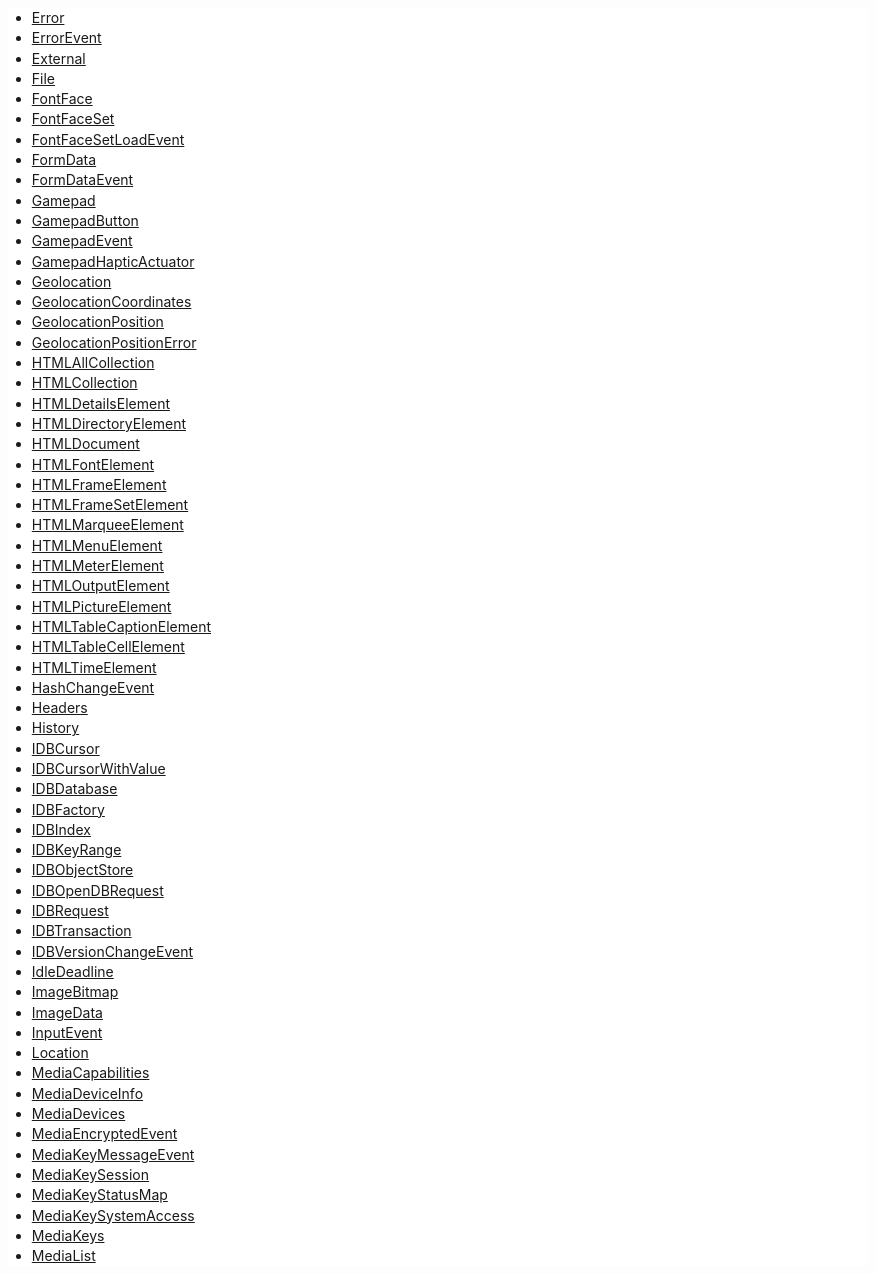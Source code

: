 - [Error](akashaproject_ui_awf_testing_utils._internal_.md#error)
- [ErrorEvent](akashaproject_ui_awf_testing_utils._internal_.md#errorevent)
- [External](akashaproject_ui_awf_testing_utils._internal_.md#external)
- [File](akashaproject_ui_awf_testing_utils._internal_.md#file)
- [FontFace](akashaproject_ui_awf_testing_utils._internal_.md#fontface)
- [FontFaceSet](akashaproject_ui_awf_testing_utils._internal_.md#fontfaceset)
- [FontFaceSetLoadEvent](akashaproject_ui_awf_testing_utils._internal_.md#fontfacesetloadevent)
- [FormData](akashaproject_ui_awf_testing_utils._internal_.md#formdata)
- [FormDataEvent](akashaproject_ui_awf_testing_utils._internal_.md#formdataevent)
- [Gamepad](akashaproject_ui_awf_testing_utils._internal_.md#gamepad)
- [GamepadButton](akashaproject_ui_awf_testing_utils._internal_.md#gamepadbutton)
- [GamepadEvent](akashaproject_ui_awf_testing_utils._internal_.md#gamepadevent)
- [GamepadHapticActuator](akashaproject_ui_awf_testing_utils._internal_.md#gamepadhapticactuator)
- [Geolocation](akashaproject_ui_awf_testing_utils._internal_.md#geolocation)
- [GeolocationCoordinates](akashaproject_ui_awf_testing_utils._internal_.md#geolocationcoordinates)
- [GeolocationPosition](akashaproject_ui_awf_testing_utils._internal_.md#geolocationposition)
- [GeolocationPositionError](akashaproject_ui_awf_testing_utils._internal_.md#geolocationpositionerror)
- [HTMLAllCollection](akashaproject_ui_awf_testing_utils._internal_.md#htmlallcollection)
- [HTMLCollection](akashaproject_ui_awf_testing_utils._internal_.md#htmlcollection)
- [HTMLDetailsElement](akashaproject_ui_awf_testing_utils._internal_.md#htmldetailselement)
- [HTMLDirectoryElement](akashaproject_ui_awf_testing_utils._internal_.md#htmldirectoryelement)
- [HTMLDocument](akashaproject_ui_awf_testing_utils._internal_.md#htmldocument)
- [HTMLFontElement](akashaproject_ui_awf_testing_utils._internal_.md#htmlfontelement)
- [HTMLFrameElement](akashaproject_ui_awf_testing_utils._internal_.md#htmlframeelement)
- [HTMLFrameSetElement](akashaproject_ui_awf_testing_utils._internal_.md#htmlframesetelement)
- [HTMLMarqueeElement](akashaproject_ui_awf_testing_utils._internal_.md#htmlmarqueeelement)
- [HTMLMenuElement](akashaproject_ui_awf_testing_utils._internal_.md#htmlmenuelement)
- [HTMLMeterElement](akashaproject_ui_awf_testing_utils._internal_.md#htmlmeterelement)
- [HTMLOutputElement](akashaproject_ui_awf_testing_utils._internal_.md#htmloutputelement)
- [HTMLPictureElement](akashaproject_ui_awf_testing_utils._internal_.md#htmlpictureelement)
- [HTMLTableCaptionElement](akashaproject_ui_awf_testing_utils._internal_.md#htmltablecaptionelement)
- [HTMLTableCellElement](akashaproject_ui_awf_testing_utils._internal_.md#htmltablecellelement)
- [HTMLTimeElement](akashaproject_ui_awf_testing_utils._internal_.md#htmltimeelement)
- [HashChangeEvent](akashaproject_ui_awf_testing_utils._internal_.md#hashchangeevent)
- [Headers](akashaproject_ui_awf_testing_utils._internal_.md#headers)
- [History](akashaproject_ui_awf_testing_utils._internal_.md#history)
- [IDBCursor](akashaproject_ui_awf_testing_utils._internal_.md#idbcursor)
- [IDBCursorWithValue](akashaproject_ui_awf_testing_utils._internal_.md#idbcursorwithvalue)
- [IDBDatabase](akashaproject_ui_awf_testing_utils._internal_.md#idbdatabase)
- [IDBFactory](akashaproject_ui_awf_testing_utils._internal_.md#idbfactory)
- [IDBIndex](akashaproject_ui_awf_testing_utils._internal_.md#idbindex)
- [IDBKeyRange](akashaproject_ui_awf_testing_utils._internal_.md#idbkeyrange)
- [IDBObjectStore](akashaproject_ui_awf_testing_utils._internal_.md#idbobjectstore)
- [IDBOpenDBRequest](akashaproject_ui_awf_testing_utils._internal_.md#idbopendbrequest)
- [IDBRequest](akashaproject_ui_awf_testing_utils._internal_.md#idbrequest)
- [IDBTransaction](akashaproject_ui_awf_testing_utils._internal_.md#idbtransaction)
- [IDBVersionChangeEvent](akashaproject_ui_awf_testing_utils._internal_.md#idbversionchangeevent)
- [IdleDeadline](akashaproject_ui_awf_testing_utils._internal_.md#idledeadline)
- [ImageBitmap](akashaproject_ui_awf_testing_utils._internal_.md#imagebitmap)
- [ImageData](akashaproject_ui_awf_testing_utils._internal_.md#imagedata)
- [InputEvent](akashaproject_ui_awf_testing_utils._internal_.md#inputevent)
- [Location](akashaproject_ui_awf_testing_utils._internal_.md#location)
- [MediaCapabilities](akashaproject_ui_awf_testing_utils._internal_.md#mediacapabilities)
- [MediaDeviceInfo](akashaproject_ui_awf_testing_utils._internal_.md#mediadeviceinfo)
- [MediaDevices](akashaproject_ui_awf_testing_utils._internal_.md#mediadevices)
- [MediaEncryptedEvent](akashaproject_ui_awf_testing_utils._internal_.md#mediaencryptedevent)
- [MediaKeyMessageEvent](akashaproject_ui_awf_testing_utils._internal_.md#mediakeymessageevent)
- [MediaKeySession](akashaproject_ui_awf_testing_utils._internal_.md#mediakeysession)
- [MediaKeyStatusMap](akashaproject_ui_awf_testing_utils._internal_.md#mediakeystatusmap)
- [MediaKeySystemAccess](akashaproject_ui_awf_testing_utils._internal_.md#mediakeysystemaccess)
- [MediaKeys](akashaproject_ui_awf_testing_utils._internal_.md#mediakeys)
- [MediaList](akashaproject_ui_awf_testing_utils._internal_.md#medialist)